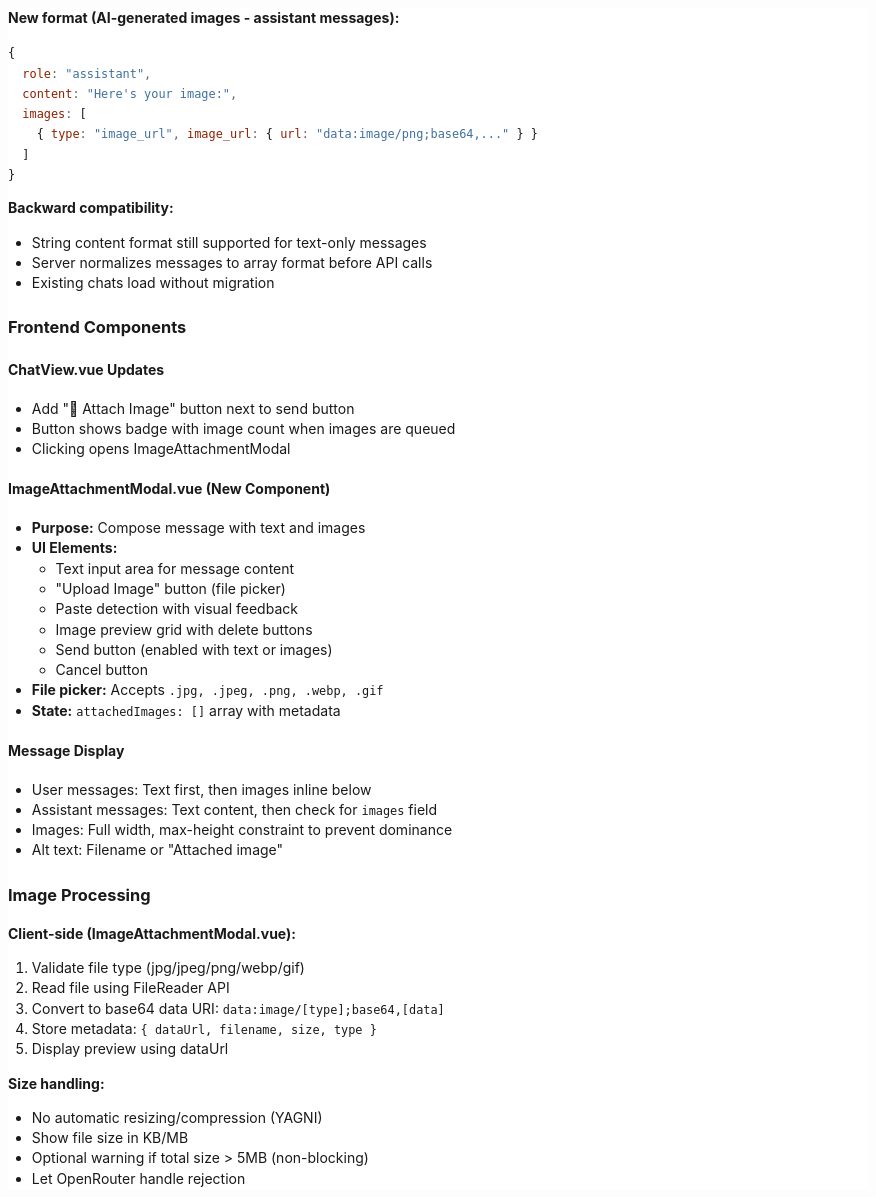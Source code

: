 **New format (AI-generated images - assistant messages):**
```javascript
{
  role: "assistant",
  content: "Here's your image:",
  images: [
    { type: "image_url", image_url: { url: "data:image/png;base64,..." } }
  ]
}
```

**Backward compatibility:**
- String content format still supported for text-only messages
- Server normalizes messages to array format before API calls
- Existing chats load without migration

### Frontend Components

#### ChatView.vue Updates
- Add "📎 Attach Image" button next to send button
- Button shows badge with image count when images are queued
- Clicking opens ImageAttachmentModal

#### ImageAttachmentModal.vue (New Component)
- **Purpose:** Compose message with text and images
- **UI Elements:**
  - Text input area for message content
  - "Upload Image" button (file picker)
  - Paste detection with visual feedback
  - Image preview grid with delete buttons
  - Send button (enabled with text or images)
  - Cancel button
- **File picker:** Accepts `.jpg, .jpeg, .png, .webp, .gif`
- **State:** `attachedImages: []` array with metadata

#### Message Display
- User messages: Text first, then images inline below
- Assistant messages: Text content, then check for `images` field
- Images: Full width, max-height constraint to prevent dominance
- Alt text: Filename or "Attached image"

### Image Processing

**Client-side (ImageAttachmentModal.vue):**
1. Validate file type (jpg/jpeg/png/webp/gif)
2. Read file using FileReader API
3. Convert to base64 data URI: `data:image/[type];base64,[data]`
4. Store metadata: `{ dataUrl, filename, size, type }`
5. Display preview using dataUrl

**Size handling:**
- No automatic resizing/compression (YAGNI)
- Show file size in KB/MB
- Optional warning if total size > 5MB (non-blocking)
- Let OpenRouter handle rejection
